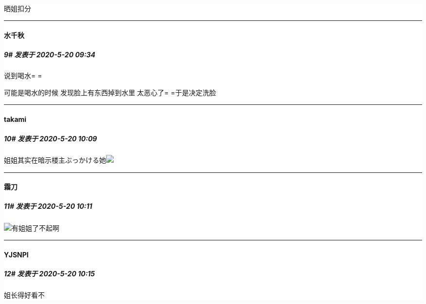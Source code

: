 晒姐扣分







-----

####  水千秋  
##### 9#       发表于 2020-5-20 09:34




说到喝水= =


可能是喝水的时候 发现脸上有东西掉到水里 太恶心了= =于是决定洗脸







-----

####  takami  
##### 10#       发表于 2020-5-20 10:09




姐姐其实在暗示楼主ぶっかける她<img src="https://static.saraba1st.com/image/smiley/face2017/066.png" referrerpolicy="no-referrer">







-----

####  霜刀  
##### 11#       发表于 2020-5-20 10:11



<img src="https://static.saraba1st.com/image/smiley/face2017/126.png" referrerpolicy="no-referrer">有姐姐了不起啊







-----

####  YJSNPI  
##### 12#       发表于 2020-5-20 10:15




姐长得好看不

